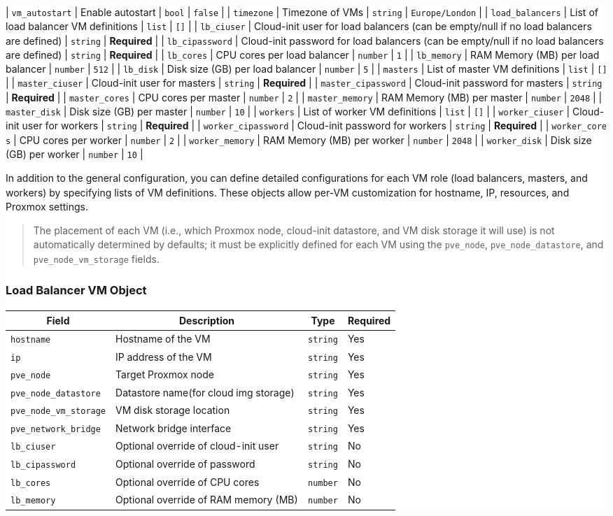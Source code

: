 | `vm_autostart`        | Enable autostart                       | `bool`   | `false`              |
| `timezone`            | Timezone of VMs                        | `string` | `Europe/London`      |
| `load_balancers`      | List of load balancer VM definitions   | `list`   | `[]`                 |
| `lb_ciuser`           | Cloud-init user for load balancers (can be empty/null if no load balancers are defined)     | `string` | **Required**         |
| `lb_cipassword`       | Cloud-init password for load balancers (can be empty/null if no load balancers are defined) | `string` | **Required**         |
| `lb_cores`            | CPU cores per load balancer            | `number` | `1`                  |
| `lb_memory`           | RAM Memory (MB) per load balancer      | `number` | `512`                |
| `lb_disk`             | Disk size (GB) per load balancer       | `number` | `5`                  |
| `masters`             | List of master VM definitions          | `list`   | `[]`                 |
| `master_ciuser`       | Cloud-init user for masters            | `string` | **Required**         |
| `master_cipassword`   | Cloud-init password for masters        | `string` | **Required**         |
| `master_cores`        | CPU cores per master                   | `number` | `2`                  |
| `master_memory`       | RAM Memory (MB) per master             | `number` | `2048`               |
| `master_disk`         | Disk size (GB) per master              | `number` | `10`                 |
| `workers`             | List of worker VM definitions          | `list`   | `[]`                 |
| `worker_ciuser`       | Cloud-init user for workers            | `string` | **Required**         |
| `worker_cipassword`   | Cloud-init password for workers        | `string` | **Required**         |
| `worker_cores`        | CPU cores per worker                   | `number` | `2`                  |
| `worker_memory`       | RAM Memory (MB) per worker             | `number` | `2048`               |
| `worker_disk`         | Disk size (GB) per worker              | `number` | `10`                 |

In addition to the general configuration, you can define detailed configurations for each VM role (load balancers, masters, and workers) by specifying lists of VM definitions. These objects allow per-VM customization for hostname, IP, resources, and Proxmox settings.

> The placement of each VM (i.e., which Proxmox node, cloud-init datastore, and VM disk storage it will use) is not automatically determined by defaults; it must be explicitly defined for each VM using the `pve_node`, `pve_node_datastore`, and `pve_node_vm_storage` fields.

### Load Balancer VM Object

| Field                 | Description                          | Type     | Required |
| --------------------- | ------------------------------------ | -------- | -------- |
| `hostname`            | Hostname of the VM                   | `string` | Yes      |
| `ip`                  | IP address of the VM                 | `string` | Yes      |
| `pve_node`            | Target Proxmox node                  | `string` | Yes      |
| `pve_node_datastore`  | Datastore name(for cloud img storage)| `string` | Yes      |
| `pve_node_vm_storage` | VM disk storage location             | `string` | Yes      |
| `pve_network_bridge`  | Network bridge interface             | `string` | Yes      |
| `lb_ciuser`           | Optional override of cloud-init user | `string` | No       |
| `lb_cipassword`       | Optional override of password        | `string` | No       |
| `lb_cores`            | Optional override of CPU cores       | `number` | No       |
| `lb_memory`           | Optional override of RAM memory (MB) | `number` | No       |